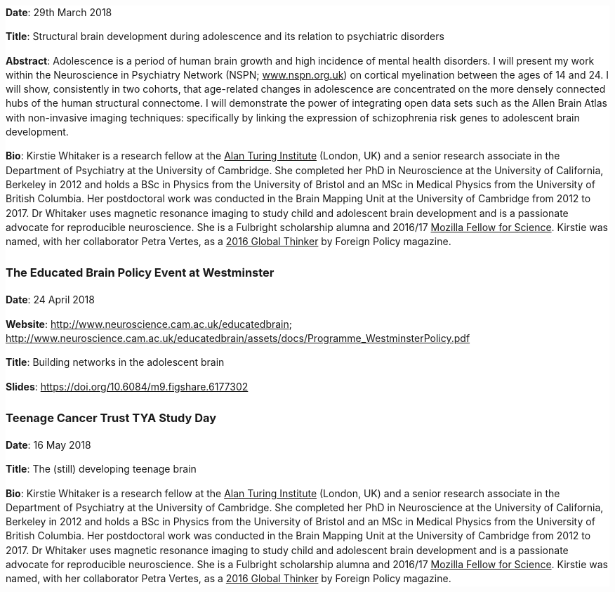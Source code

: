 **Date**: 29th March 2018

**Title**: Structural brain development during adolescence and its relation to psychiatric disorders

**Abstract**: Adolescence is a period of human brain growth and high incidence of mental health disorders. I will present my work within the Neuroscience in Psychiatry Network (NSPN; www.nspn.org.uk) on cortical myelination between the ages of 14 and 24. I will show, consistently in two cohorts, that age-related changes in adolescence are concentrated on the more densely connected hubs of the human structural connectome. I will demonstrate the power of integrating open data sets such as the Allen Brain Atlas with non-invasive imaging techniques: specifically by linking the expression of schizophrenia risk genes to adolescent brain development.

**Bio**: Kirstie Whitaker is a research fellow at the [Alan Turing Institute](https://www.turing.ac.uk/) (London, UK) and a senior research associate in the Department of Psychiatry at the University of Cambridge. She completed her PhD in Neuroscience at the University of California, Berkeley in 2012 and holds a BSc in Physics from the University of Bristol and an MSc in Medical Physics from the University of British Columbia. Her postdoctoral work was conducted in the Brain Mapping Unit at the University of Cambridge from 2012 to 2017. Dr Whitaker uses magnetic resonance imaging to study child and adolescent brain development and is a passionate advocate for reproducible neuroscience. She is a Fulbright scholarship alumna and 2016/17 [Mozilla Fellow for Science](https://science.mozilla.org/programs/fellowships/fellows). Kirstie was named, with her collaborator Petra Vertes, as a [2016 Global Thinker](https://gt.foreignpolicy.com/2016/profile/petra-vertes-and-kirstie-whitaker) by Foreign Policy magazine.


### The Educated Brain Policy Event at Westminster

**Date**: 24 April 2018

**Website**: http://www.neuroscience.cam.ac.uk/educatedbrain; http://www.neuroscience.cam.ac.uk/educatedbrain/assets/docs/Programme_WestminsterPolicy.pdf

**Title**: Building networks in the adolescent brain

**Slides**:  https://doi.org/10.6084/m9.figshare.6177302


### Teenage Cancer Trust TYA Study Day

**Date**: 16 May 2018

**Title**: The (still) developing teenage brain

**Bio**: Kirstie Whitaker is a research fellow at the [Alan Turing Institute](https://www.turing.ac.uk/) (London, UK) and a senior research associate in the Department of Psychiatry at the University of Cambridge. She completed her PhD in Neuroscience at the University of California, Berkeley in 2012 and holds a BSc in Physics from the University of Bristol and an MSc in Medical Physics from the University of British Columbia. Her postdoctoral work was conducted in the Brain Mapping Unit at the University of Cambridge from 2012 to 2017. Dr Whitaker uses magnetic resonance imaging to study child and adolescent brain development and is a passionate advocate for reproducible neuroscience. She is a Fulbright scholarship alumna and 2016/17 [Mozilla Fellow for Science](https://science.mozilla.org/programs/fellowships/fellows). Kirstie was named, with her collaborator Petra Vertes, as a [2016 Global Thinker](https://gt.foreignpolicy.com/2016/profile/petra-vertes-and-kirstie-whitaker) by Foreign Policy magazine.
